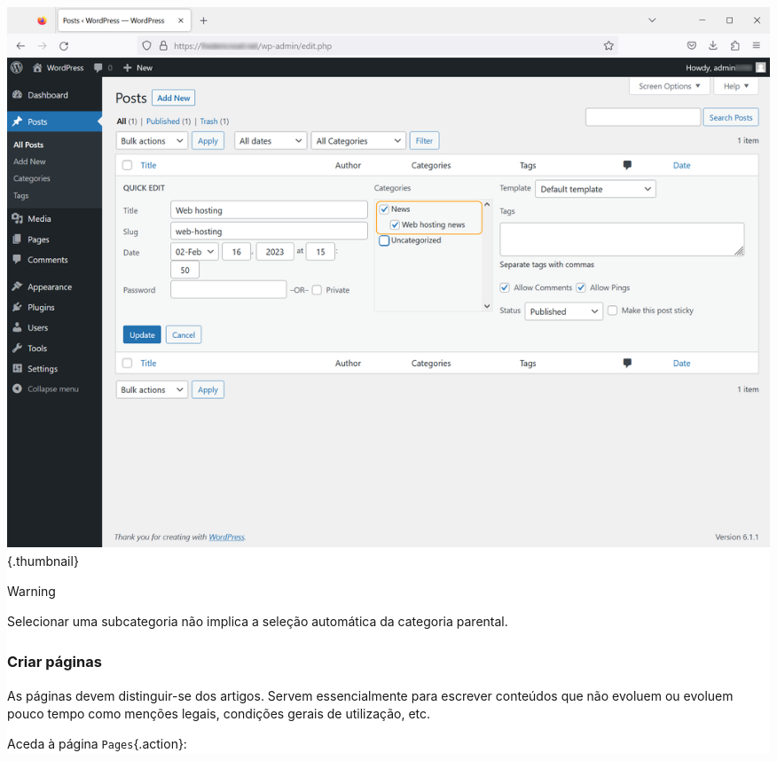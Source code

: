 ![WordPress - Set new categories to an existing post](images/wordpress_first_steps_16.png){.thumbnail}

> [!warning]
>
> Selecionar uma subcategoria não implica a seleção automática da categoria parental.
>

### Criar páginas

As páginas devem distinguir-se dos artigos. Servem essencialmente para escrever conteúdos que não evoluem ou evoluem pouco tempo como menções legais, condições gerais de utilização, etc.

Aceda à página `Pages`{.action}:

